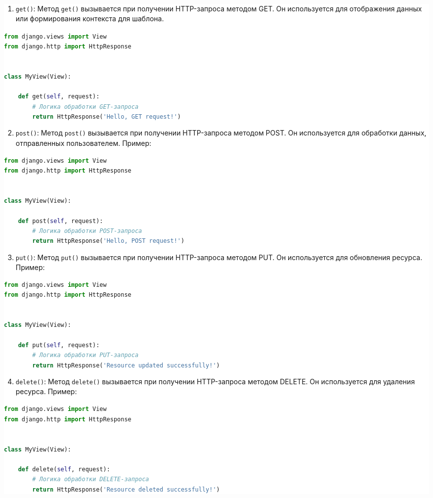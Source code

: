 1. `get()`: Метод `get()` вызывается при получении HTTP-запроса методом GET. Он используется для отображения данных или формирования контекста для шаблона.

```python
from django.views import View
from django.http import HttpResponse


class MyView(View):

    def get(self, request):
        # Логика обработки GET-запроса
        return HttpResponse('Hello, GET request!')

```

2.  `post()`: Метод `post()` вызывается при получении HTTP-запроса методом POST. Он используется для обработки данных, отправленных пользователем. Пример:

```python
from django.views import View
from django.http import HttpResponse


class MyView(View):

    def post(self, request):
        # Логика обработки POST-запроса
        return HttpResponse('Hello, POST request!')
```

3. `put()`: Метод `put()` вызывается при получении HTTP-запроса методом PUT. Он используется для обновления ресурса. Пример:

```python
from django.views import View
from django.http import HttpResponse


class MyView(View):

    def put(self, request):
        # Логика обработки PUT-запроса
        return HttpResponse('Resource updated successfully!')
```

4. `delete()`: Метод `delete()` вызывается при получении HTTP-запроса методом DELETE. Он используется для удаления ресурса. Пример:

```python
from django.views import View
from django.http import HttpResponse


class MyView(View):

    def delete(self, request):
        # Логика обработки DELETE-запроса
        return HttpResponse('Resource deleted successfully!')
```
